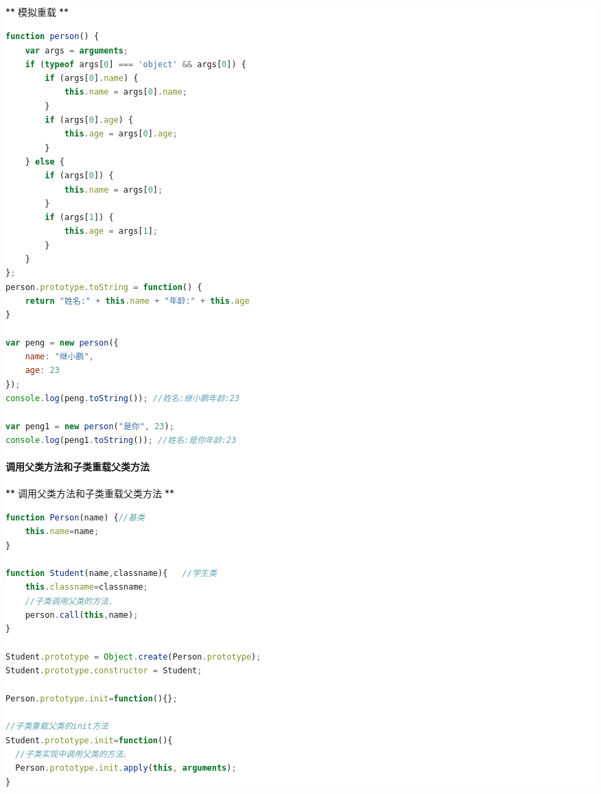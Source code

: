 ** 模拟重载 **
```javascript
function person() {
    var args = arguments;
    if (typeof args[0] === 'object' && args[0]) {
        if (args[0].name) {
            this.name = args[0].name;
        }
        if (args[0].age) {
            this.age = args[0].age;
        }
    } else {
        if (args[0]) {
            this.name = args[0];
        }
        if (args[1]) {
            this.age = args[1];
        }
    }
};
person.prototype.toString = function() {
    return "姓名:" + this.name + "年龄:" + this.age
}

var peng = new person({
    name: "继小鹏",
    age: 23
});
console.log(peng.toString()); //姓名:继小鹏年龄:23

var peng1 = new person("是你", 23);
console.log(peng1.toString()); //姓名:是你年龄:23
```

#### 调用父类方法和子类重载父类方法

** 调用父类方法和子类重载父类方法 **
```javascript
function Person(name) {//基类
    this.name=name;
}

function Student(name,classname){   //学生类
    this.classname=classname;
    //子类调用父类的方法.
    person.call(this,name);
}

Student.prototype = Object.create(Person.prototype);
Student.prototype.constructor = Student;

Person.prototype.init=function(){};

//子类重载父类的init方法
Student.prototype.init=function(){
  //子类实现中调用父类的方法.
  Person.prototype.init.apply(this, arguments);
}
```

